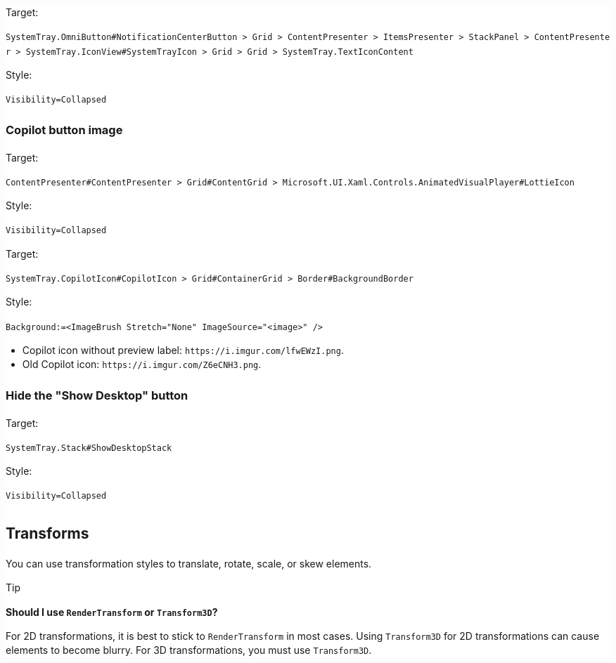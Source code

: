 Target:
```
SystemTray.OmniButton#NotificationCenterButton > Grid > ContentPresenter > ItemsPresenter > StackPanel > ContentPresenter > SystemTray.IconView#SystemTrayIcon > Grid > Grid > SystemTray.TextIconContent
```
Style:
```
Visibility=Collapsed
```

### Copilot button image

Target:
```
ContentPresenter#ContentPresenter > Grid#ContentGrid > Microsoft.UI.Xaml.Controls.AnimatedVisualPlayer#LottieIcon
```
Style:
```
Visibility=Collapsed
```
Target:
```
SystemTray.CopilotIcon#CopilotIcon > Grid#ContainerGrid > Border#BackgroundBorder
```
Style:
```
Background:=<ImageBrush Stretch="None" ImageSource="<image>" />
```

* Copilot icon without preview label: `https://i.imgur.com/lfwEWzI.png`.
* Old Copilot icon: `https://i.imgur.com/Z6eCNH3.png`.

### Hide the "Show Desktop" button

Target:
```
SystemTray.Stack#ShowDesktopStack
```
Style:
```
Visibility=Collapsed
```

## Transforms

You can use transformation styles to translate, rotate, scale, or skew elements.

> [!TIP]
> **Should I use `RenderTransform` or `Transform3D`?**
>
> For 2D transformations, it is best to stick to `RenderTransform` in most cases. Using `Transform3D` for 2D transformations can cause elements to become blurry. For 3D transformations, you must use `Transform3D`.


[^1]: See [Finding targets](#finding-targets) on how to use UWPSpy to find all of the available visual states for an element